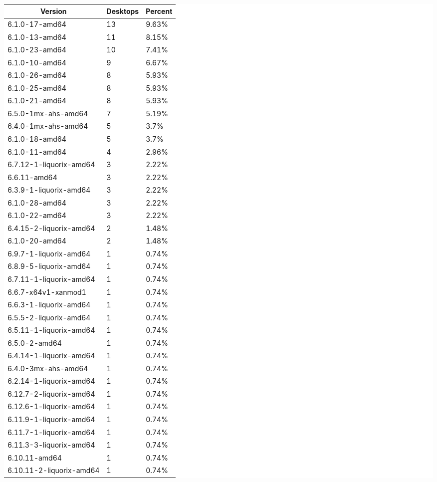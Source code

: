 
| Version                  | Desktops | Percent |
|--------------------------|----------|---------|
| 6.1.0-17-amd64           | 13       | 9.63%   |
| 6.1.0-13-amd64           | 11       | 8.15%   |
| 6.1.0-23-amd64           | 10       | 7.41%   |
| 6.1.0-10-amd64           | 9        | 6.67%   |
| 6.1.0-26-amd64           | 8        | 5.93%   |
| 6.1.0-25-amd64           | 8        | 5.93%   |
| 6.1.0-21-amd64           | 8        | 5.93%   |
| 6.5.0-1mx-ahs-amd64      | 7        | 5.19%   |
| 6.4.0-1mx-ahs-amd64      | 5        | 3.7%    |
| 6.1.0-18-amd64           | 5        | 3.7%    |
| 6.1.0-11-amd64           | 4        | 2.96%   |
| 6.7.12-1-liquorix-amd64  | 3        | 2.22%   |
| 6.6.11-amd64             | 3        | 2.22%   |
| 6.3.9-1-liquorix-amd64   | 3        | 2.22%   |
| 6.1.0-28-amd64           | 3        | 2.22%   |
| 6.1.0-22-amd64           | 3        | 2.22%   |
| 6.4.15-2-liquorix-amd64  | 2        | 1.48%   |
| 6.1.0-20-amd64           | 2        | 1.48%   |
| 6.9.7-1-liquorix-amd64   | 1        | 0.74%   |
| 6.8.9-5-liquorix-amd64   | 1        | 0.74%   |
| 6.7.11-1-liquorix-amd64  | 1        | 0.74%   |
| 6.6.7-x64v1-xanmod1      | 1        | 0.74%   |
| 6.6.3-1-liquorix-amd64   | 1        | 0.74%   |
| 6.5.5-2-liquorix-amd64   | 1        | 0.74%   |
| 6.5.11-1-liquorix-amd64  | 1        | 0.74%   |
| 6.5.0-2-amd64            | 1        | 0.74%   |
| 6.4.14-1-liquorix-amd64  | 1        | 0.74%   |
| 6.4.0-3mx-ahs-amd64      | 1        | 0.74%   |
| 6.2.14-1-liquorix-amd64  | 1        | 0.74%   |
| 6.12.7-2-liquorix-amd64  | 1        | 0.74%   |
| 6.12.6-1-liquorix-amd64  | 1        | 0.74%   |
| 6.11.9-1-liquorix-amd64  | 1        | 0.74%   |
| 6.11.7-1-liquorix-amd64  | 1        | 0.74%   |
| 6.11.3-3-liquorix-amd64  | 1        | 0.74%   |
| 6.10.11-amd64            | 1        | 0.74%   |
| 6.10.11-2-liquorix-amd64 | 1        | 0.74%   |